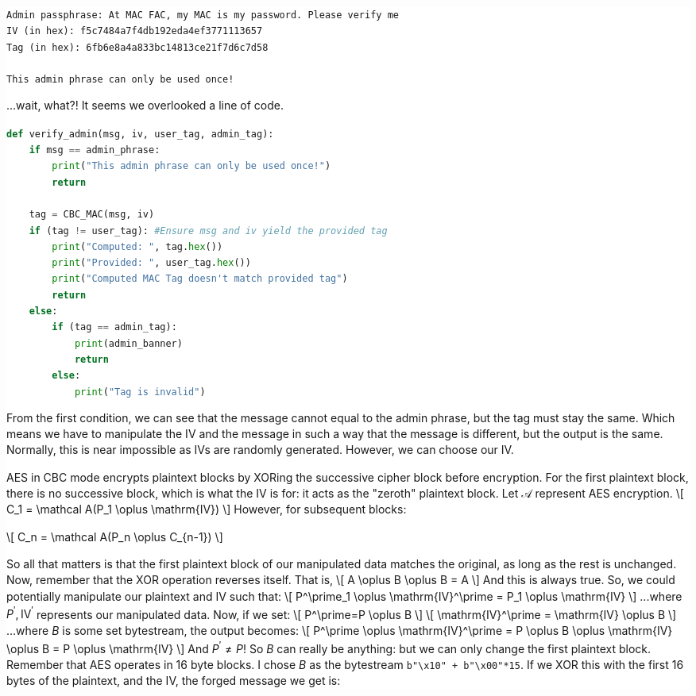 ```
Admin passphrase: At MAC FAC, my MAC is my password. Please verify me
IV (in hex): f5c7484a7f4db192eda4ef3771113657
Tag (in hex): 6fb6e8a4a833bc14813ce21f7d6c7d58

This admin phrase can only be used once!
```
...wait, what?! It seems we overlooked a line of code.
```py
def verify_admin(msg, iv, user_tag, admin_tag):
    if msg == admin_phrase:
        print("This admin phrase can only be used once!")
        return
    
    tag = CBC_MAC(msg, iv)
    if (tag != user_tag): #Ensure msg and iv yield the provided tag
        print("Computed: ", tag.hex())
        print("Provided: ", user_tag.hex())
        print("Computed MAC Tag doesn't match provided tag")
        return
    else:
        if (tag == admin_tag):
            print(admin_banner)
            return
        else:
            print("Tag is invalid")
```
From the first condition, we can see that the message cannot equal to the admin phrase, but the tag must stay the same. Which means we have to manipulate the IV and the message in such a way that the message is different, but the output is the same. Normally, this is near impossible as IVs are randomly generated. However, we can choose our IV.

AES in CBC mode encrypts plaintext blocks by XORing the successive cipher block before encryption. For the first plaintext block, there is no successive block, which is what the IV is for: it acts as the "zeroth" plaintext block. Let $\mathcal{A}$ represent AES encryption.
\\[ C_1 = \mathcal A(P_1 \oplus \mathrm{IV}) \\]
However, for subsequent blocks:

\\[ C_n = \mathcal A(P_n \oplus C_{n-1}) \\]

So all that matters is that the first plaintext block of our manipulated data matches the original, as long as the rest is unchanged. Now, remember that the XOR operation reverses itself. That is, 
\\[ A \oplus B \oplus B = A \\]
And this is always true. So, we could potentially manipulate our plaintext and IV such that: 
\\[ P^\prime_1 \oplus \mathrm{IV}^\prime = P_1 \oplus \mathrm{IV} \\]
...where $P^\prime, \mathrm{IV}^\prime$ represents our manipulated data.
Now, if we set:
\\[ P^\prime=P \oplus B \\]
\\[ \mathrm{IV}^\prime = \mathrm{IV} \oplus B \\]
...where $B$ is some set bytestream, the output becomes:
\\[ P^\prime \oplus \mathrm{IV}^\prime = P \oplus B \oplus \mathrm{IV} \oplus B = P \oplus \mathrm{IV} \\]
And $P^\prime \neq P$! So $B$ can really be anything: but we can only change the first plaintext block. Remember that AES operates in 16 byte blocks. I chose $B$ as the bytestream `b"\x10" + b"\x00"*15`. If we XOR this with the first 16 bytes of the plaintext, and the IV, the forged message we get is:
